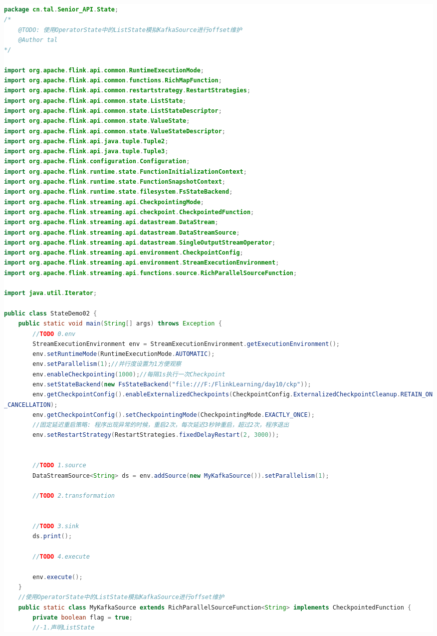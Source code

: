 ```java
package cn.tal.Senior_API.State;
/* 
    @TODO: 使用OperatorState中的ListState模拟KafkaSource进行offset维护
    @Author tal
*/

import org.apache.flink.api.common.RuntimeExecutionMode;
import org.apache.flink.api.common.functions.RichMapFunction;
import org.apache.flink.api.common.restartstrategy.RestartStrategies;
import org.apache.flink.api.common.state.ListState;
import org.apache.flink.api.common.state.ListStateDescriptor;
import org.apache.flink.api.common.state.ValueState;
import org.apache.flink.api.common.state.ValueStateDescriptor;
import org.apache.flink.api.java.tuple.Tuple2;
import org.apache.flink.api.java.tuple.Tuple3;
import org.apache.flink.configuration.Configuration;
import org.apache.flink.runtime.state.FunctionInitializationContext;
import org.apache.flink.runtime.state.FunctionSnapshotContext;
import org.apache.flink.runtime.state.filesystem.FsStateBackend;
import org.apache.flink.streaming.api.CheckpointingMode;
import org.apache.flink.streaming.api.checkpoint.CheckpointedFunction;
import org.apache.flink.streaming.api.datastream.DataStream;
import org.apache.flink.streaming.api.datastream.DataStreamSource;
import org.apache.flink.streaming.api.datastream.SingleOutputStreamOperator;
import org.apache.flink.streaming.api.environment.CheckpointConfig;
import org.apache.flink.streaming.api.environment.StreamExecutionEnvironment;
import org.apache.flink.streaming.api.functions.source.RichParallelSourceFunction;

import java.util.Iterator;

public class StateDemo02 {
    public static void main(String[] args) throws Exception {
        //TODO 0.env
        StreamExecutionEnvironment env = StreamExecutionEnvironment.getExecutionEnvironment();
        env.setRuntimeMode(RuntimeExecutionMode.AUTOMATIC);
        env.setParallelism(1);//并行度设置为1方便观察
        env.enableCheckpointing(1000);//每隔1s执行一次Checkpoint
        env.setStateBackend(new FsStateBackend("file:///F:/FlinkLearning/day10/ckp"));
        env.getCheckpointConfig().enableExternalizedCheckpoints(CheckpointConfig.ExternalizedCheckpointCleanup.RETAIN_ON_CANCELLATION);
        env.getCheckpointConfig().setCheckpointingMode(CheckpointingMode.EXACTLY_ONCE);
        //固定延迟重启策略: 程序出现异常的时候，重启2次，每次延迟3秒钟重启，超过2次，程序退出
        env.setRestartStrategy(RestartStrategies.fixedDelayRestart(2, 3000));


        //TODO 1.source
        DataStreamSource<String> ds = env.addSource(new MyKafkaSource()).setParallelism(1);

        //TODO 2.transformation


        //TODO 3.sink
        ds.print();

        //TODO 4.execute

        env.execute();
    }
    //使用OperatorState中的ListState模拟KafkaSource进行offset维护
    public static class MyKafkaSource extends RichParallelSourceFunction<String> implements CheckpointedFunction {
        private boolean flag = true;
        //-1.声明ListState
```